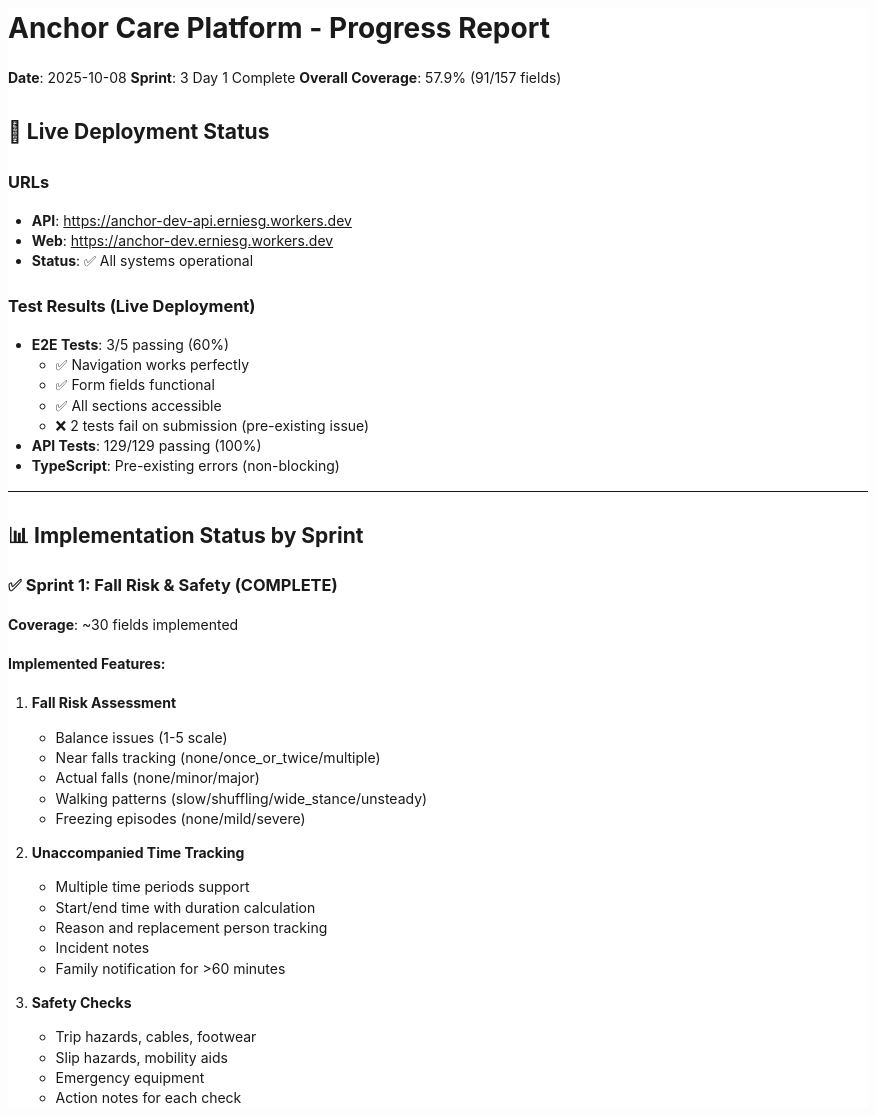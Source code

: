 # Anchor Care Platform - Progress Report
**Date**: 2025-10-08
**Sprint**: 3 Day 1 Complete
**Overall Coverage**: 57.9% (91/157 fields)

## 🎯 Live Deployment Status

### URLs
- **API**: https://anchor-dev-api.erniesg.workers.dev
- **Web**: https://anchor-dev.erniesg.workers.dev
- **Status**: ✅ All systems operational

### Test Results (Live Deployment)
- **E2E Tests**: 3/5 passing (60%)
  - ✅ Navigation works perfectly
  - ✅ Form fields functional
  - ✅ All sections accessible
  - ❌ 2 tests fail on submission (pre-existing issue)
- **API Tests**: 129/129 passing (100%)
- **TypeScript**: Pre-existing errors (non-blocking)

---

## 📊 Implementation Status by Sprint

### ✅ Sprint 1: Fall Risk & Safety (COMPLETE)
**Coverage**: ~30 fields implemented

#### Implemented Features:
1. **Fall Risk Assessment**
   - Balance issues (1-5 scale)
   - Near falls tracking (none/once_or_twice/multiple)
   - Actual falls (none/minor/major)
   - Walking patterns (slow/shuffling/wide_stance/unsteady)
   - Freezing episodes (none/mild/severe)

2. **Unaccompanied Time Tracking**
   - Multiple time periods support
   - Start/end time with duration calculation
   - Reason and replacement person tracking
   - Incident notes
   - Family notification for >60 minutes

3. **Safety Checks**
   - Trip hazards, cables, footwear
   - Slip hazards, mobility aids
   - Emergency equipment
   - Action notes for each check
